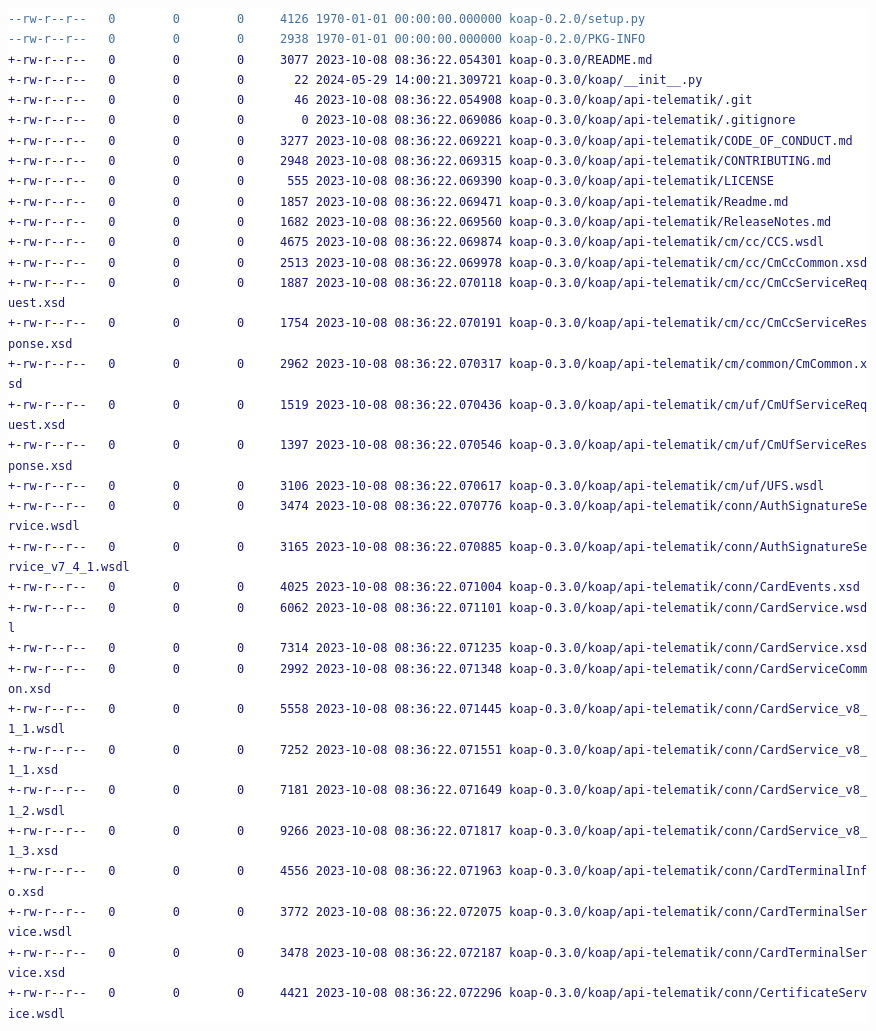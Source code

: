 ```diff
--rw-r--r--   0        0        0     4126 1970-01-01 00:00:00.000000 koap-0.2.0/setup.py
--rw-r--r--   0        0        0     2938 1970-01-01 00:00:00.000000 koap-0.2.0/PKG-INFO
+-rw-r--r--   0        0        0     3077 2023-10-08 08:36:22.054301 koap-0.3.0/README.md
+-rw-r--r--   0        0        0       22 2024-05-29 14:00:21.309721 koap-0.3.0/koap/__init__.py
+-rw-r--r--   0        0        0       46 2023-10-08 08:36:22.054908 koap-0.3.0/koap/api-telematik/.git
+-rw-r--r--   0        0        0        0 2023-10-08 08:36:22.069086 koap-0.3.0/koap/api-telematik/.gitignore
+-rw-r--r--   0        0        0     3277 2023-10-08 08:36:22.069221 koap-0.3.0/koap/api-telematik/CODE_OF_CONDUCT.md
+-rw-r--r--   0        0        0     2948 2023-10-08 08:36:22.069315 koap-0.3.0/koap/api-telematik/CONTRIBUTING.md
+-rw-r--r--   0        0        0      555 2023-10-08 08:36:22.069390 koap-0.3.0/koap/api-telematik/LICENSE
+-rw-r--r--   0        0        0     1857 2023-10-08 08:36:22.069471 koap-0.3.0/koap/api-telematik/Readme.md
+-rw-r--r--   0        0        0     1682 2023-10-08 08:36:22.069560 koap-0.3.0/koap/api-telematik/ReleaseNotes.md
+-rw-r--r--   0        0        0     4675 2023-10-08 08:36:22.069874 koap-0.3.0/koap/api-telematik/cm/cc/CCS.wsdl
+-rw-r--r--   0        0        0     2513 2023-10-08 08:36:22.069978 koap-0.3.0/koap/api-telematik/cm/cc/CmCcCommon.xsd
+-rw-r--r--   0        0        0     1887 2023-10-08 08:36:22.070118 koap-0.3.0/koap/api-telematik/cm/cc/CmCcServiceRequest.xsd
+-rw-r--r--   0        0        0     1754 2023-10-08 08:36:22.070191 koap-0.3.0/koap/api-telematik/cm/cc/CmCcServiceResponse.xsd
+-rw-r--r--   0        0        0     2962 2023-10-08 08:36:22.070317 koap-0.3.0/koap/api-telematik/cm/common/CmCommon.xsd
+-rw-r--r--   0        0        0     1519 2023-10-08 08:36:22.070436 koap-0.3.0/koap/api-telematik/cm/uf/CmUfServiceRequest.xsd
+-rw-r--r--   0        0        0     1397 2023-10-08 08:36:22.070546 koap-0.3.0/koap/api-telematik/cm/uf/CmUfServiceResponse.xsd
+-rw-r--r--   0        0        0     3106 2023-10-08 08:36:22.070617 koap-0.3.0/koap/api-telematik/cm/uf/UFS.wsdl
+-rw-r--r--   0        0        0     3474 2023-10-08 08:36:22.070776 koap-0.3.0/koap/api-telematik/conn/AuthSignatureService.wsdl
+-rw-r--r--   0        0        0     3165 2023-10-08 08:36:22.070885 koap-0.3.0/koap/api-telematik/conn/AuthSignatureService_v7_4_1.wsdl
+-rw-r--r--   0        0        0     4025 2023-10-08 08:36:22.071004 koap-0.3.0/koap/api-telematik/conn/CardEvents.xsd
+-rw-r--r--   0        0        0     6062 2023-10-08 08:36:22.071101 koap-0.3.0/koap/api-telematik/conn/CardService.wsdl
+-rw-r--r--   0        0        0     7314 2023-10-08 08:36:22.071235 koap-0.3.0/koap/api-telematik/conn/CardService.xsd
+-rw-r--r--   0        0        0     2992 2023-10-08 08:36:22.071348 koap-0.3.0/koap/api-telematik/conn/CardServiceCommon.xsd
+-rw-r--r--   0        0        0     5558 2023-10-08 08:36:22.071445 koap-0.3.0/koap/api-telematik/conn/CardService_v8_1_1.wsdl
+-rw-r--r--   0        0        0     7252 2023-10-08 08:36:22.071551 koap-0.3.0/koap/api-telematik/conn/CardService_v8_1_1.xsd
+-rw-r--r--   0        0        0     7181 2023-10-08 08:36:22.071649 koap-0.3.0/koap/api-telematik/conn/CardService_v8_1_2.wsdl
+-rw-r--r--   0        0        0     9266 2023-10-08 08:36:22.071817 koap-0.3.0/koap/api-telematik/conn/CardService_v8_1_3.xsd
+-rw-r--r--   0        0        0     4556 2023-10-08 08:36:22.071963 koap-0.3.0/koap/api-telematik/conn/CardTerminalInfo.xsd
+-rw-r--r--   0        0        0     3772 2023-10-08 08:36:22.072075 koap-0.3.0/koap/api-telematik/conn/CardTerminalService.wsdl
+-rw-r--r--   0        0        0     3478 2023-10-08 08:36:22.072187 koap-0.3.0/koap/api-telematik/conn/CardTerminalService.xsd
+-rw-r--r--   0        0        0     4421 2023-10-08 08:36:22.072296 koap-0.3.0/koap/api-telematik/conn/CertificateService.wsdl
```